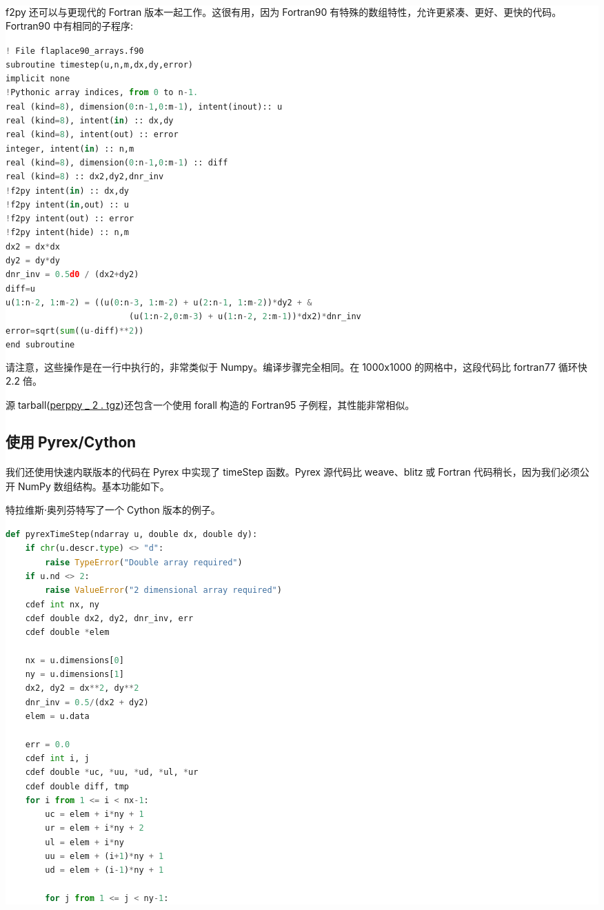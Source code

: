 f2py 还可以与更现代的 Fortran 版本一起工作。这很有用，因为 Fortran90 有特殊的数组特性，允许更紧凑、更好、更快的代码。Fortran90 中有相同的子程序:

```py
! File flaplace90_arrays.f90
subroutine timestep(u,n,m,dx,dy,error)
implicit none
!Pythonic array indices, from 0 to n-1.
real (kind=8), dimension(0:n-1,0:m-1), intent(inout):: u
real (kind=8), intent(in) :: dx,dy
real (kind=8), intent(out) :: error
integer, intent(in) :: n,m
real (kind=8), dimension(0:n-1,0:m-1) :: diff
real (kind=8) :: dx2,dy2,dnr_inv
!f2py intent(in) :: dx,dy
!f2py intent(in,out) :: u
!f2py intent(out) :: error
!f2py intent(hide) :: n,m
dx2 = dx*dx
dy2 = dy*dy
dnr_inv = 0.5d0 / (dx2+dy2)
diff=u
u(1:n-2, 1:m-2) = ((u(0:n-3, 1:m-2) + u(2:n-1, 1:m-2))*dy2 + &
                         (u(1:n-2,0:m-3) + u(1:n-2, 2:m-1))*dx2)*dnr_inv
error=sqrt(sum((u-diff)**2))
end subroutine 
```

请注意，这些操作是在一行中执行的，非常类似于 Numpy。编译步骤完全相同。在 1000x1000 的网格中，这段代码比 fortran77 循环快 2.2 倍。

源 tarball([perppy _ 2 . tgz](PerformancePython86aa.html))还包含一个使用 forall 构造的 Fortran95 子例程，其性能非常相似。

## 使用 Pyrex/Cython

我们还使用快速内联版本的代码在 Pyrex 中实现了 timeStep 函数。Pyrex 源代码比 weave、blitz 或 Fortran 代码稍长，因为我们必须公开 NumPy 数组结构。基本功能如下。

特拉维斯·奥列芬特写了一个 Cython 版本的例子。

```py
def pyrexTimeStep(ndarray u, double dx, double dy):
    if chr(u.descr.type) <> "d":
        raise TypeError("Double array required")
    if u.nd <> 2:
        raise ValueError("2 dimensional array required")
    cdef int nx, ny
    cdef double dx2, dy2, dnr_inv, err
    cdef double *elem

    nx = u.dimensions[0]
    ny = u.dimensions[1]
    dx2, dy2 = dx**2, dy**2
    dnr_inv = 0.5/(dx2 + dy2)
    elem = u.data

    err = 0.0
    cdef int i, j
    cdef double *uc, *uu, *ud, *ul, *ur
    cdef double diff, tmp
    for i from 1 <= i < nx-1:
        uc = elem + i*ny + 1
        ur = elem + i*ny + 2
        ul = elem + i*ny
        uu = elem + (i+1)*ny + 1
        ud = elem + (i-1)*ny + 1

        for j from 1 <= j < ny-1:
```